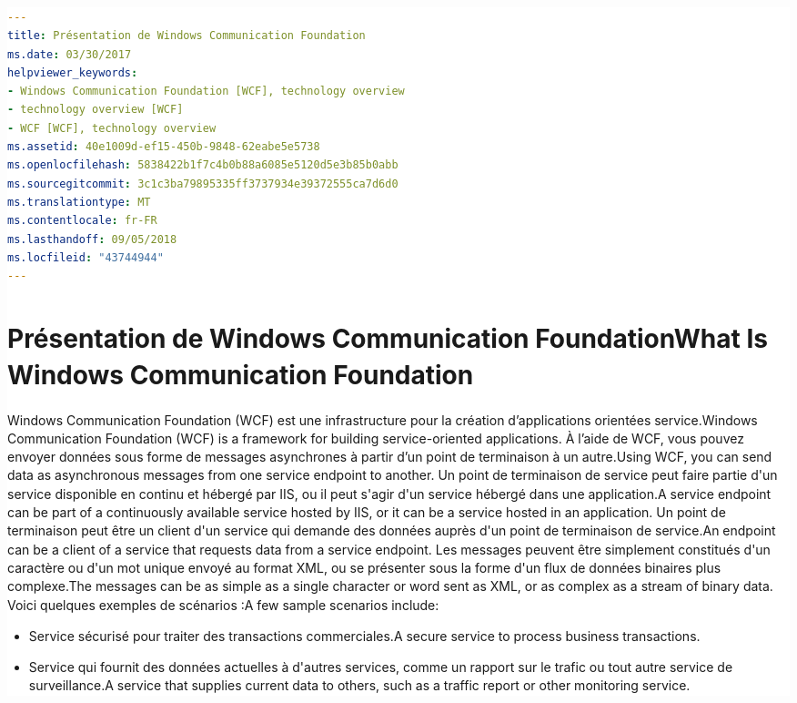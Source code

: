 ```yaml
---
title: Présentation de Windows Communication Foundation
ms.date: 03/30/2017
helpviewer_keywords:
- Windows Communication Foundation [WCF], technology overview
- technology overview [WCF]
- WCF [WCF], technology overview
ms.assetid: 40e1009d-ef15-450b-9848-62eabe5e5738
ms.openlocfilehash: 5838422b1f7c4b0b88a6085e5120d5e3b85b0abb
ms.sourcegitcommit: 3c1c3ba79895335ff3737934e39372555ca7d6d0
ms.translationtype: MT
ms.contentlocale: fr-FR
ms.lasthandoff: 09/05/2018
ms.locfileid: "43744944"
---
```

# <a name="what-is-windows-communication-foundation"></a><span data-ttu-id="e1b9b-102">Présentation de Windows Communication Foundation</span><span class="sxs-lookup"><span data-stu-id="e1b9b-102">What Is Windows Communication Foundation</span></span>
<span data-ttu-id="e1b9b-103">Windows Communication Foundation (WCF) est une infrastructure pour la création d’applications orientées service.</span><span class="sxs-lookup"><span data-stu-id="e1b9b-103">Windows Communication Foundation (WCF) is a framework for building service-oriented applications.</span></span> <span data-ttu-id="e1b9b-104">À l’aide de WCF, vous pouvez envoyer données sous forme de messages asynchrones à partir d’un point de terminaison à un autre.</span><span class="sxs-lookup"><span data-stu-id="e1b9b-104">Using WCF, you can send data as asynchronous messages from one service endpoint to another.</span></span> <span data-ttu-id="e1b9b-105">Un point de terminaison de service peut faire partie d'un service disponible en continu et hébergé par IIS, ou il peut s'agir d'un service hébergé dans une application.</span><span class="sxs-lookup"><span data-stu-id="e1b9b-105">A service endpoint can be part of a continuously available service hosted by IIS, or it can be a service hosted in an application.</span></span> <span data-ttu-id="e1b9b-106">Un point de terminaison peut être un client d'un service qui demande des données auprès d'un point de terminaison de service.</span><span class="sxs-lookup"><span data-stu-id="e1b9b-106">An endpoint can be a client of a service that requests data from a service endpoint.</span></span> <span data-ttu-id="e1b9b-107">Les messages peuvent être simplement constitués d'un caractère ou d'un mot unique envoyé au format XML, ou se présenter sous la forme d'un flux de données binaires plus complexe.</span><span class="sxs-lookup"><span data-stu-id="e1b9b-107">The messages can be as simple as a single character or word sent as XML, or as complex as a stream of binary data.</span></span> <span data-ttu-id="e1b9b-108">Voici quelques exemples de scénarios :</span><span class="sxs-lookup"><span data-stu-id="e1b9b-108">A few sample scenarios include:</span></span>  
  
-   <span data-ttu-id="e1b9b-109">Service sécurisé pour traiter des transactions commerciales.</span><span class="sxs-lookup"><span data-stu-id="e1b9b-109">A secure service to process business transactions.</span></span>  
  
-   <span data-ttu-id="e1b9b-110">Service qui fournit des données actuelles à d'autres services, comme un rapport sur le trafic ou tout autre service de surveillance.</span><span class="sxs-lookup"><span data-stu-id="e1b9b-110">A service that supplies current data to others, such as a traffic report or other monitoring service.</span></span>  
  